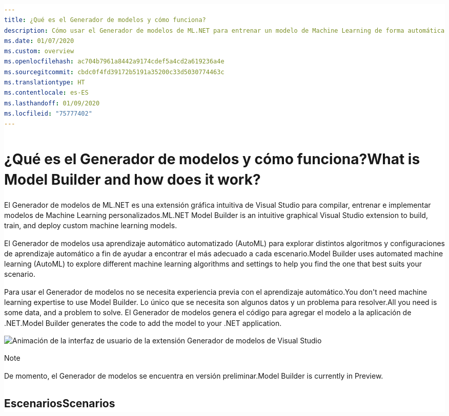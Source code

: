 ```yaml
---
title: ¿Qué es el Generador de modelos y cómo funciona?
description: Cómo usar el Generador de modelos de ML.NET para entrenar un modelo de Machine Learning de forma automática
ms.date: 01/07/2020
ms.custom: overview
ms.openlocfilehash: ac704b7961a8442a9174cdef5a4cd2a619236a4e
ms.sourcegitcommit: cbdc0f4fd39172b5191a35200c33d5030774463c
ms.translationtype: HT
ms.contentlocale: es-ES
ms.lasthandoff: 01/09/2020
ms.locfileid: "75777402"
---
```

# <a name="what-is-model-builder-and-how-does-it-work"></a><span data-ttu-id="9e8e7-103">¿Qué es el Generador de modelos y cómo funciona?</span><span class="sxs-lookup"><span data-stu-id="9e8e7-103">What is Model Builder and how does it work?</span></span>

<span data-ttu-id="9e8e7-104">El Generador de modelos de ML.NET es una extensión gráfica intuitiva de Visual Studio para compilar, entrenar e implementar modelos de Machine Learning personalizados.</span><span class="sxs-lookup"><span data-stu-id="9e8e7-104">ML.NET Model Builder is an intuitive graphical Visual Studio extension to build, train, and deploy custom machine learning models.</span></span>

<span data-ttu-id="9e8e7-105">El Generador de modelos usa aprendizaje automático automatizado (AutoML) para explorar distintos algoritmos y configuraciones de aprendizaje automático a fin de ayudar a encontrar el más adecuado a cada escenario.</span><span class="sxs-lookup"><span data-stu-id="9e8e7-105">Model Builder uses automated machine learning (AutoML) to explore different machine learning algorithms and settings to help you find the one that best suits your scenario.</span></span>

<span data-ttu-id="9e8e7-106">Para usar el Generador de modelos no se necesita experiencia previa con el aprendizaje automático.</span><span class="sxs-lookup"><span data-stu-id="9e8e7-106">You don't need machine learning expertise to use Model Builder.</span></span> <span data-ttu-id="9e8e7-107">Lo único que se necesita son algunos datos y un problema para resolver.</span><span class="sxs-lookup"><span data-stu-id="9e8e7-107">All you need is some data, and a problem to solve.</span></span> <span data-ttu-id="9e8e7-108">El Generador de modelos genera el código para agregar el modelo a la aplicación de .NET.</span><span class="sxs-lookup"><span data-stu-id="9e8e7-108">Model Builder generates the code to add the model to your .NET application.</span></span>

![Animación de la interfaz de usuario de la extensión Generador de modelos de Visual Studio](media/ml-dotnet-model-builder.gif)

> [!NOTE]
> <span data-ttu-id="9e8e7-110">De momento, el Generador de modelos se encuentra en versión preliminar.</span><span class="sxs-lookup"><span data-stu-id="9e8e7-110">Model Builder is currently in Preview.</span></span>

## <a name="scenarios"></a><span data-ttu-id="9e8e7-111">Escenarios</span><span class="sxs-lookup"><span data-stu-id="9e8e7-111">Scenarios</span></span>
